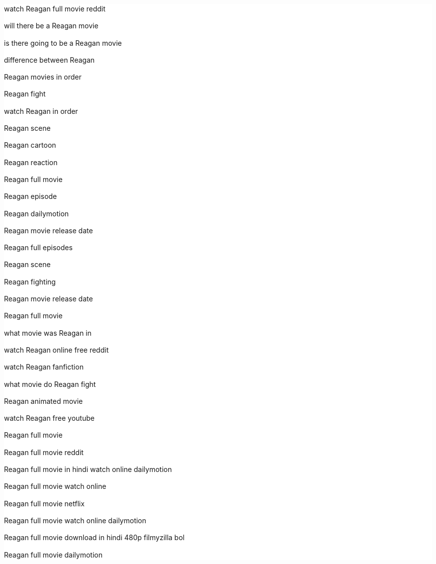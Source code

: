 watch Reagan full movie reddit

will there be a Reagan movie

is there going to be a Reagan movie

difference between Reagan

Reagan movies in order

Reagan fight

watch Reagan in order

Reagan scene

Reagan cartoon

Reagan reaction

Reagan full movie

Reagan episode

Reagan dailymotion

Reagan movie release date

Reagan full episodes

Reagan scene

Reagan fighting

Reagan movie release date

Reagan full movie

what movie was Reagan in

watch Reagan online free reddit

watch Reagan fanfiction

what movie do Reagan fight

Reagan animated movie

watch Reagan free youtube

Reagan full movie

Reagan full movie reddit

Reagan full movie in hindi watch online dailymotion

Reagan full movie watch online

Reagan full movie netflix

Reagan full movie watch online dailymotion

Reagan full movie download in hindi 480p filmyzilla bol

Reagan full movie dailymotion

